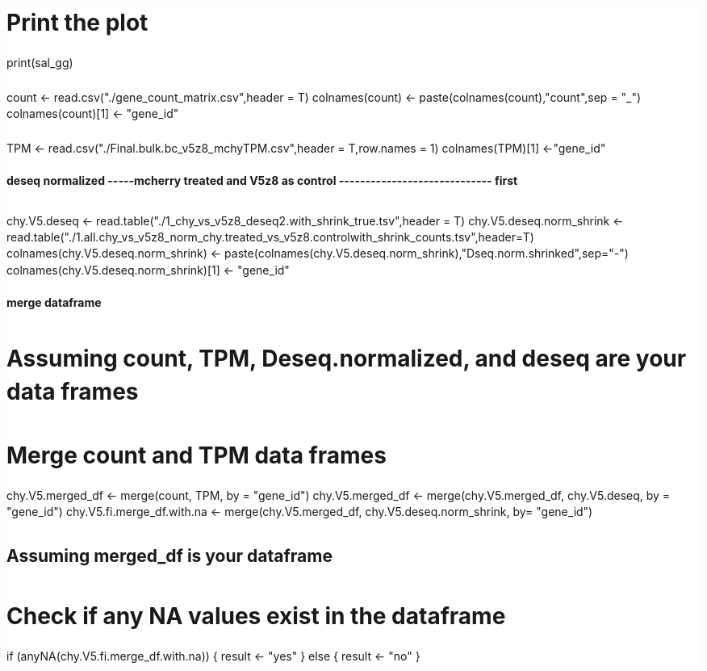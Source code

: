 # Print the plot
print(sal_gg)

























###
count <- read.csv("./gene_count_matrix.csv",header = T)
colnames(count) <- paste(colnames(count),"count",sep = "_")
colnames(count)[1] <- "gene_id"
###
TPM <- read.csv("./Final.bulk.bc_v5z8_mchyTPM.csv",header = T,row.names = 1)
colnames(TPM)[1] <-"gene_id"


#### deseq normalized -----mcherry treated and V5z8 as control ----------------------------- first 
## 
chy.V5.deseq <- read.table("./1_chy_vs_v5z8_deseq2.with_shrink_true.tsv",header = T)
chy.V5.deseq.norm_shrink <- read.table("./1.all.chy_vs_v5z8_norm_chy.treated_vs_v5z8.controlwith_shrink_counts.tsv",header=T)
colnames(chy.V5.deseq.norm_shrink) <- paste(colnames(chy.V5.deseq.norm_shrink),"Dseq.norm.shrinked",sep="-")
colnames(chy.V5.deseq.norm_shrink)[1] <- "gene_id"

#### merge dataframe 
# Assuming count, TPM, Deseq.normalized, and deseq are your data frames
# Merge count and TPM data frames
chy.V5.merged_df <- merge(count, TPM, by = "gene_id")
chy.V5.merged_df <- merge(chy.V5.merged_df, chy.V5.deseq, by = "gene_id")
chy.V5.fi.merge_df.with.na <- merge(chy.V5.merged_df, chy.V5.deseq.norm_shrink, by= "gene_id")
## Assuming merged_df is your dataframe

# Check if any NA values exist in the dataframe
if (anyNA(chy.V5.fi.merge_df.with.na)) {
  result <- "yes"
} else {
  result <- "no"
}
